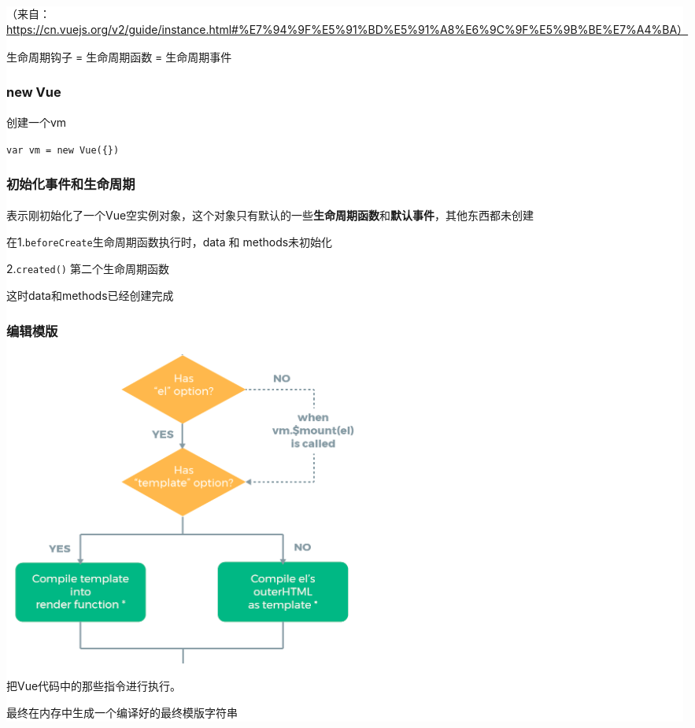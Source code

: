 （来自：https://cn.vuejs.org/v2/guide/instance.html#%E7%94%9F%E5%91%BD%E5%91%A8%E6%9C%9F%E5%9B%BE%E7%A4%BA）

生命周期钩子 = 生命周期函数 = 生命周期事件

### new Vue

创建一个vm

```
var vm = new Vue({})
```



### 初始化事件和生命周期

表示刚初始化了一个Vue空实例对象，这个对象只有默认的一些**生命周期函数**和**默认事件**，其他东西都未创建

在1.`beforeCreate`生命周期函数执行时，data 和 methods未初始化





2.`created()` 第二个生命周期函数

这时data和methods已经创建完成



### 编辑模版

![image-20210326195250562](Vue.assets/image-20210326195250562.png)



把Vue代码中的那些指令进行执行。

最终在内存中生成一个编译好的最终模版字符串
